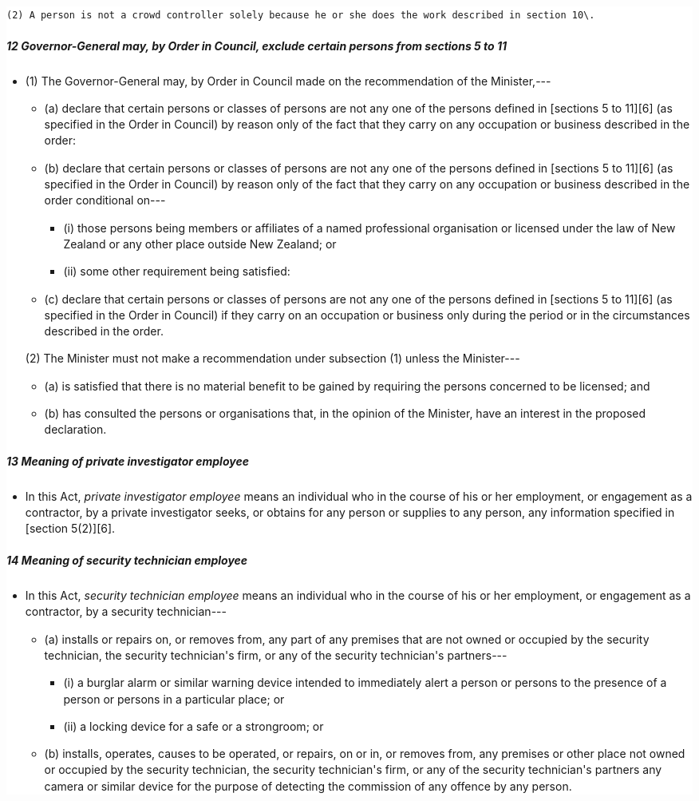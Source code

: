     (2) A person is not a crowd controller solely because he or she does the work described in section 10\.

##### 12 Governor-General may, by Order in Council, exclude certain persons from sections 5 to 11
    
*   (1) The Governor-General may, by Order in Council made on the recommendation of the Minister,---
        
    *   (a) declare that certain persons or classes of persons are not any one of the persons defined in [sections 5 to 11][6] (as specified in the Order in Council) by reason only of the fact that they carry on any occupation or business described in the order:
    
    *   (b) declare that certain persons or classes of persons are not any one of the persons defined in [sections 5 to 11][6] (as specified in the Order in Council) by reason only of the fact that they carry on any occupation or business described in the order conditional on---
            
        *   (i) those persons being members or affiliates of a named professional organisation or licensed under the law of New Zealand or any other place outside New Zealand; or
        
        *   (ii) some other requirement being satisfied:
        
        
    
    *   (c) declare that certain persons or classes of persons are not any one of the persons defined in [sections 5 to 11][6] (as specified in the Order in Council) if they carry on an occupation or business only during the period or in the circumstances described in the order.
    
    (2) The Minister must not make a recommendation under subsection (1) unless the Minister---
        
    *   (a) is satisfied that there is no material benefit to be gained by requiring the persons concerned to be licensed; and
    
    *   (b) has consulted the persons or organisations that, in the opinion of the Minister, have an interest in the proposed declaration.
    
    

##### 13 Meaning of private investigator employee
    
*   In this Act, _private investigator employee_ means an individual who in the course of his or her employment, or engagement as a contractor, by a private investigator seeks, or obtains for any person or supplies to any person, any information specified in [section 5(2)][6].

##### 14 Meaning of security technician employee
    
*   In this Act, _security technician employee_ means an individual who in the course of his or her employment, or engagement as a contractor, by a security technician---
        
    *   (a) installs or repairs on, or removes from, any part of any premises that are not owned or occupied by the security technician, the security technician's firm, or any of the security technician's partners---
            
        *   (i) a burglar alarm or similar warning device intended to immediately alert a person or persons to the presence of a person or persons in a particular place; or
        
        *   (ii) a locking device for a safe or a strongroom; or
        
        
    
    *   (b) installs, operates, causes to be operated, or repairs, on or in, or removes from, any premises or other place not owned or occupied by the security technician, the security technician's firm, or any of the security technician's partners any camera or similar device for the purpose of detecting the commission of any offence by any person.
    
